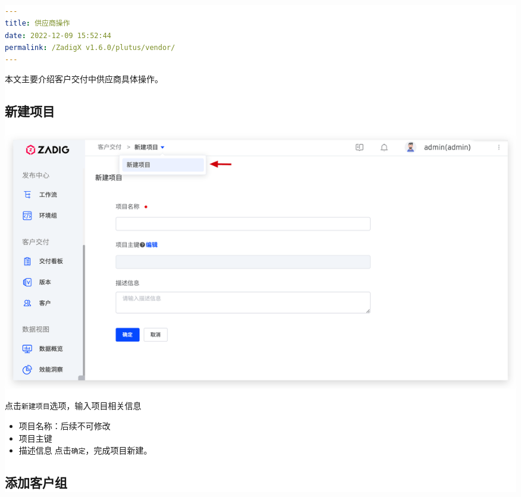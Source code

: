 ```yaml
---
title: 供应商操作
date: 2022-12-09 15:52:44
permalink: /ZadigX v1.6.0/plutus/vendor/
---
```




本文主要介绍客户交付中供应商具体操作。

## 新建项目

![vendor操作](./_images/vendor_1.png)

点击`新建项目`选项，输入项目相关信息
- 项目名称：后续不可修改
- 项目主键
- 描述信息
点击`确定`，完成项目新建。

## 添加客户组
